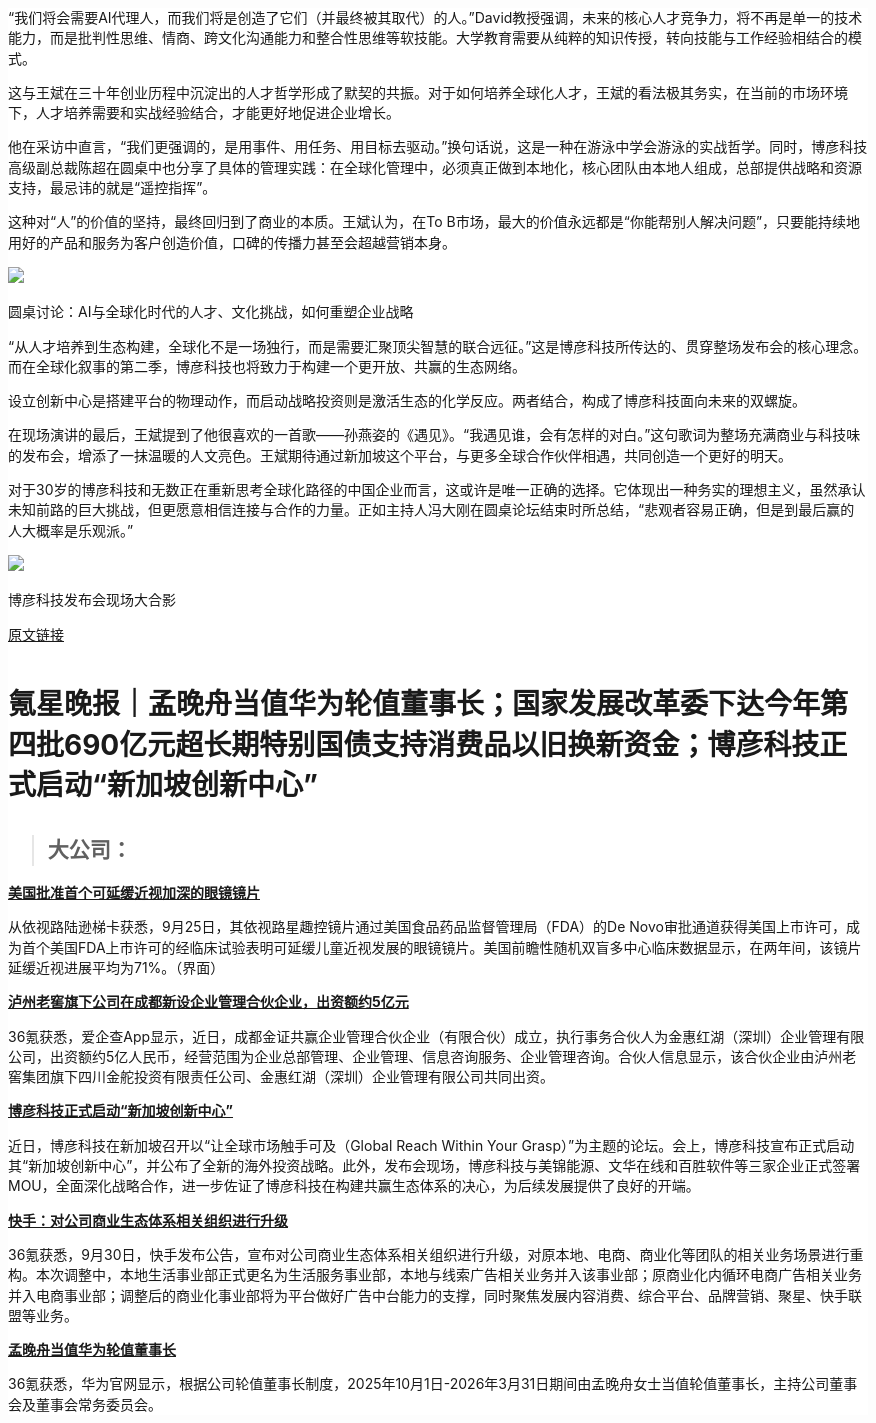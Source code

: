 “我们将会需要AI代理人，而我们将是创造了它们（并最终被其取代）的人。”David教授强调，未来的核心人才竞争力，将不再是单一的技术能力，而是批判性思维、情商、跨文化沟通能力和整合性思维等软技能。大学教育需要从纯粹的知识传授，转向技能与工作经验相结合的模式。

这与王斌在三十年创业历程中沉淀出的人才哲学形成了默契的共振。对于如何培养全球化人才，王斌的看法极其务实，在当前的市场环境下，人才培养需要和实战经验结合，才能更好地促进企业增长。

他在采访中直言，“我们更强调的，是用事件、用任务、用目标去驱动。”换句话说，这是一种在游泳中学会游泳的实战哲学。同时，博彦科技高级副总裁陈超在圆桌中也分享了具体的管理实践：在全球化管理中，必须真正做到本地化，核心团队由本地人组成，总部提供战略和资源支持，最忌讳的就是“遥控指挥”。

这种对“人”的价值的坚持，最终回归到了商业的本质。王斌认为，在To B市场，最大的价值永远都是“你能帮别人解决问题”，只要能持续地用好的产品和服务为客户创造价值，口碑的传播力甚至会超越营销本身。

![](https://img.36krcdn.com/hsossms/20250930/v2_b00eae6bb1344c468aa8e2d3327a5017@577536001_oswg645923oswg824oswg550_img_000?x-oss-process=image/format,jpg/interlace,1)

圆桌讨论：AI与全球化时代的人才、文化挑战，如何重塑企业战略

“从人才培养到生态构建，全球化不是一场独行，而是需要汇聚顶尖智慧的联合远征。”这是博彦科技所传达的、贯穿整场发布会的核心理念。而在全球化叙事的第二季，博彦科技也将致力于构建一个更开放、共赢的生态网络。

设立创新中心是搭建平台的物理动作，而启动战略投资则是激活生态的化学反应。两者结合，构成了博彦科技面向未来的双螺旋。

在现场演讲的最后，王斌提到了他很喜欢的一首歌——孙燕姿的《遇见》。“我遇见谁，会有怎样的对白。”这句歌词为整场充满商业与科技味的发布会，增添了一抹温暖的人文亮色。王斌期待通过新加坡这个平台，与更多全球合作伙伴相遇，共同创造一个更好的明天。

对于30岁的博彦科技和无数正在重新思考全球化路径的中国企业而言，这或许是唯一正确的选择。它体现出一种务实的理想主义，虽然承认未知前路的巨大挑战，但更愿意相信连接与合作的力量。正如主持人冯大刚在圆桌论坛结束时所总结，“悲观者容易正确，但是到最后赢的人大概率是乐观派。”

![](https://img.36krcdn.com/hsossms/20250930/v2_419f3ec89a114460b346a8cfe5ff8e06@577536001_oswg590254oswg828oswg552_img_000?x-oss-process=image/format,jpg/interlace,1)

博彦科技发布会现场大合影

[原文链接](https://36kr.com/p/3488831057828745?f=rss)


# 氪星晚报｜孟晚舟当值华为轮值董事长；国家发展改革委下达今年第四批690亿元超长期特别国债支持消费品以旧换新资金；博彦科技正式启动“新加坡创新中心”

> ## **大公司：**

[**美国批准首个可延缓近视加深的眼镜镜片**](https://36kr.com/newsflashes/3488800918133632)

从依视路陆逊梯卡获悉，9月25日，其依视路星趣控镜片通过美国食品药品监督管理局（FDA）的De Novo审批通道获得美国上市许可，成为首个美国FDA上市许可的经临床试验表明可延缓儿童近视发展的眼镜镜片。美国前瞻性随机双盲多中心临床数据显示，在两年间，该镜片延缓近视进展平均为71%。（界面）

[**泸州老窖旗下公司在成都新设企业管理合伙企业，出资额约5亿元**](https://36kr.com/newsflashes/3488837661236096)

36氪获悉，爱企查App显示，近日，成都金证共赢企业管理合伙企业（有限合伙）成立，执行事务合伙人为金惠红湖（深圳）企业管理有限公司，出资额约5亿人民币，经营范围为企业总部管理、企业管理、信息咨询服务、企业管理咨询。合伙人信息显示，该合伙企业由泸州老窖集团旗下四川金舵投资有限责任公司、金惠红湖（深圳）企业管理有限公司共同出资。

[**博彦科技正式启动“新加坡创新中心”**](https://36kr.com/newsflashes/3488785907473281)

近日，博彦科技在新加坡召开以“让全球市场触手可及（Global Reach Within Your Grasp）”为主题的论坛。会上，博彦科技宣布正式启动其“新加坡创新中心”，并公布了全新的海外投资战略。此外，发布会现场，博彦科技与美锦能源、文华在线和百胜软件等三家企业正式签署MOU，全面深化战略合作，进一步佐证了博彦科技在构建共赢生态体系的决心，为后续发展提供了良好的开端。

[**快手：对公司商业生态体系相关组织进行升级**](https://36kr.com/newsflashes/3489005413997699)

36氪获悉，9月30日，快手发布公告，宣布对公司商业生态体系相关组织进行升级，对原本地、电商、商业化等团队的相关业务场景进行重构。本次调整中，本地生活事业部正式更名为生活服务事业部，本地与线索广告相关业务并入该事业部；原商业化内循环电商广告相关业务并入电商事业部；调整后的商业化事业部将为平台做好广告中台能力的支撑，同时聚焦发展内容消费、综合平台、品牌营销、聚星、快手联盟等业务。

[**孟晚舟当值华为轮值董事长**](https://36kr.com/newsflashes/3488943503334275)

36氪获悉，华为官网显示，根据公司轮值董事长制度，2025年10月1日-2026年3月31日期间由孟晚舟女士当值轮值董事长，主持公司董事会及董事会常务委员会。
